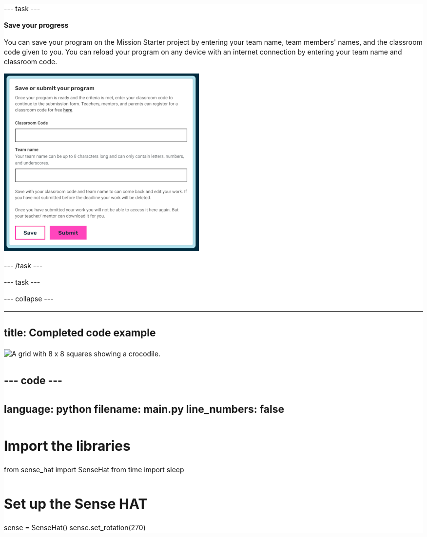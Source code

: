
--- task ---

**Save your progress**

You can save your program on the Mission Starter project by entering your team name, team members' names, and the classroom code given to you. You can reload your program on any device with an internet connection by entering your team name and classroom code. 

![Mission Zero Save button screengrab](images/mz_savebutton_v2.png)

--- /task --- 


--- task ---

--- collapse ---

---
title: Completed code example
---

![A grid with 8 x 8 squares showing a crocodile.](images/croc.png)

--- code ---
---
language: python
filename: main.py
line_numbers: false
---
# Import the libraries
from sense_hat import SenseHat
from time import sleep

# Set up the Sense HAT
sense = SenseHat()
sense.set_rotation(270)
